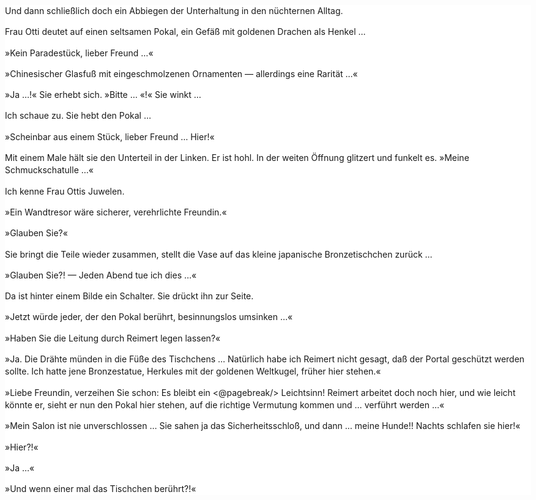 Und dann schließlich doch ein Abbiegen der Unterhaltung
in den nüchternen Alltag.

Frau Otti deutet auf einen seltsamen Pokal, ein Gefäß
mit goldenen Drachen als Henkel …

»Kein Paradestück, lieber Freund …«

»Chinesischer Glasfuß mit eingeschmolzenen Ornamenten
— allerdings eine Rarität …«

»Ja …!« Sie erhebt sich. »Bitte … «!« Sie winkt …

Ich schaue zu. Sie hebt den Pokal …

»Scheinbar aus einem Stück, lieber Freund … Hier!«

Mit einem Male hält sie den Unterteil in der Linken.
Er ist hohl. In der weiten Öffnung glitzert und funkelt
es. »Meine Schmuckschatulle …«

Ich kenne Frau Ottis Juwelen.

»Ein Wandtresor wäre sicherer, verehrlichte Freundin.«

»Glauben Sie?«

Sie bringt die Teile wieder zusammen, stellt die Vase
auf das kleine japanische Bronzetischchen zurück …

»Glauben Sie?! — Jeden Abend tue ich dies …«

Da ist hinter einem Bilde ein Schalter. Sie drückt ihn
zur Seite.

»Jetzt würde jeder, der den Pokal berührt, besinnungslos
umsinken …«

»Haben Sie die Leitung durch Reimert legen lassen?«

»Ja. Die Drähte münden in die Füße des Tischchens …
Natürlich habe ich Reimert nicht gesagt, daß der Portal
geschützt werden sollte. Ich hatte jene Bronzestatue, Herkules
mit der goldenen Weltkugel, früher hier stehen.«

»Liebe Freundin, verzeihen Sie schon: Es bleibt ein
<@pagebreak/>
Leichtsinn! Reimert arbeitet doch noch hier, und wie leicht
könnte er, sieht er nun den Pokal hier stehen, auf die richtige
Vermutung kommen und … verführt werden …«

»Mein Salon ist nie unverschlossen … Sie sahen ja
das Sicherheitsschloß, und dann … meine Hunde!! Nachts
schlafen sie hier!«

»Hier?!«

»Ja …«

»Und wenn einer mal das Tischchen berührt?!«
